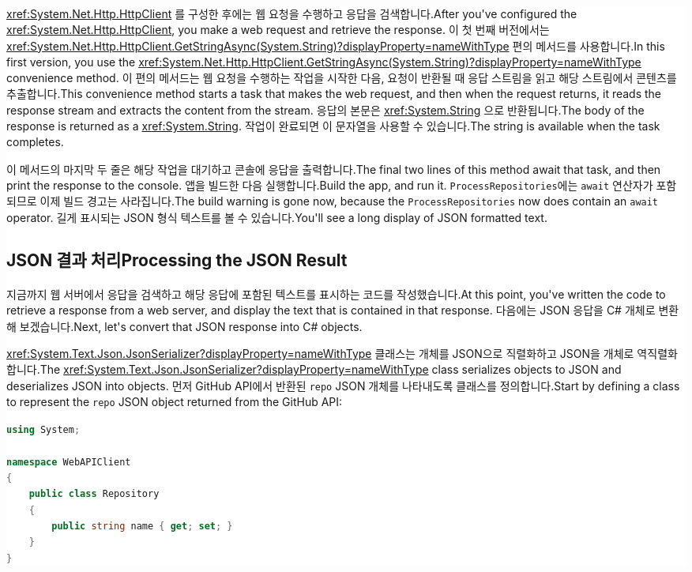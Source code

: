 <span data-ttu-id="b533f-181"><xref:System.Net.Http.HttpClient> 를 구성한 후에는 웹 요청을 수행하고 응답을 검색합니다.</span><span class="sxs-lookup"><span data-stu-id="b533f-181">After you've configured the <xref:System.Net.Http.HttpClient>, you make a web request and retrieve the response.</span></span> <span data-ttu-id="b533f-182">이 첫 번째 버전에서는 <xref:System.Net.Http.HttpClient.GetStringAsync(System.String)?displayProperty=nameWithType> 편의 메서드를 사용합니다.</span><span class="sxs-lookup"><span data-stu-id="b533f-182">In this first version, you use the <xref:System.Net.Http.HttpClient.GetStringAsync(System.String)?displayProperty=nameWithType> convenience method.</span></span> <span data-ttu-id="b533f-183">이 편의 메서드는 웹 요청을 수행하는 작업을 시작한 다음, 요청이 반환될 때 응답 스트림을 읽고 해당 스트림에서 콘텐츠를 추출합니다.</span><span class="sxs-lookup"><span data-stu-id="b533f-183">This convenience method starts a task that makes the web request, and then when the request returns, it reads the response stream and extracts the content from the stream.</span></span> <span data-ttu-id="b533f-184">응답의 본문은 <xref:System.String> 으로 반환됩니다.</span><span class="sxs-lookup"><span data-stu-id="b533f-184">The body of the response is returned as a <xref:System.String>.</span></span> <span data-ttu-id="b533f-185">작업이 완료되면 이 문자열을 사용할 수 있습니다.</span><span class="sxs-lookup"><span data-stu-id="b533f-185">The string is available when the task completes.</span></span>

<span data-ttu-id="b533f-186">이 메서드의 마지막 두 줄은 해당 작업을 대기하고 콘솔에 응답을 출력합니다.</span><span class="sxs-lookup"><span data-stu-id="b533f-186">The final two lines of this method await that task, and then print the response to the console.</span></span>
<span data-ttu-id="b533f-187">앱을 빌드한 다음 실행합니다.</span><span class="sxs-lookup"><span data-stu-id="b533f-187">Build the app, and run it.</span></span> <span data-ttu-id="b533f-188">`ProcessRepositories`에는 `await` 연산자가 포함되므로 이제 빌드 경고는 사라집니다.</span><span class="sxs-lookup"><span data-stu-id="b533f-188">The build warning is gone now, because the `ProcessRepositories` now does contain an `await` operator.</span></span> <span data-ttu-id="b533f-189">길게 표시되는 JSON 형식 텍스트를 볼 수 있습니다.</span><span class="sxs-lookup"><span data-stu-id="b533f-189">You'll see a long display of JSON formatted text.</span></span>

## <a name="processing-the-json-result"></a><span data-ttu-id="b533f-190">JSON 결과 처리</span><span class="sxs-lookup"><span data-stu-id="b533f-190">Processing the JSON Result</span></span>

<span data-ttu-id="b533f-191">지금까지 웹 서버에서 응답을 검색하고 해당 응답에 포함된 텍스트를 표시하는 코드를 작성했습니다.</span><span class="sxs-lookup"><span data-stu-id="b533f-191">At this point, you've written the code to retrieve a response from a web server, and display the text that is contained in that response.</span></span> <span data-ttu-id="b533f-192">다음에는 JSON 응답을 C# 개체로 변환해 보겠습니다.</span><span class="sxs-lookup"><span data-stu-id="b533f-192">Next, let's convert that JSON response into C# objects.</span></span>

<span data-ttu-id="b533f-193"><xref:System.Text.Json.JsonSerializer?displayProperty=nameWithType> 클래스는 개체를 JSON으로 직렬화하고 JSON을 개체로 역직렬화합니다.</span><span class="sxs-lookup"><span data-stu-id="b533f-193">The <xref:System.Text.Json.JsonSerializer?displayProperty=nameWithType> class serializes objects to JSON and deserializes JSON into objects.</span></span> <span data-ttu-id="b533f-194">먼저 GitHub API에서 반환된 `repo` JSON 개체를 나타내도록 클래스를 정의합니다.</span><span class="sxs-lookup"><span data-stu-id="b533f-194">Start by defining a class to represent the `repo` JSON object returned from the GitHub API:</span></span>

```csharp
using System;

namespace WebAPIClient
{
    public class Repository
    {
        public string name { get; set; }
    }
}
```
